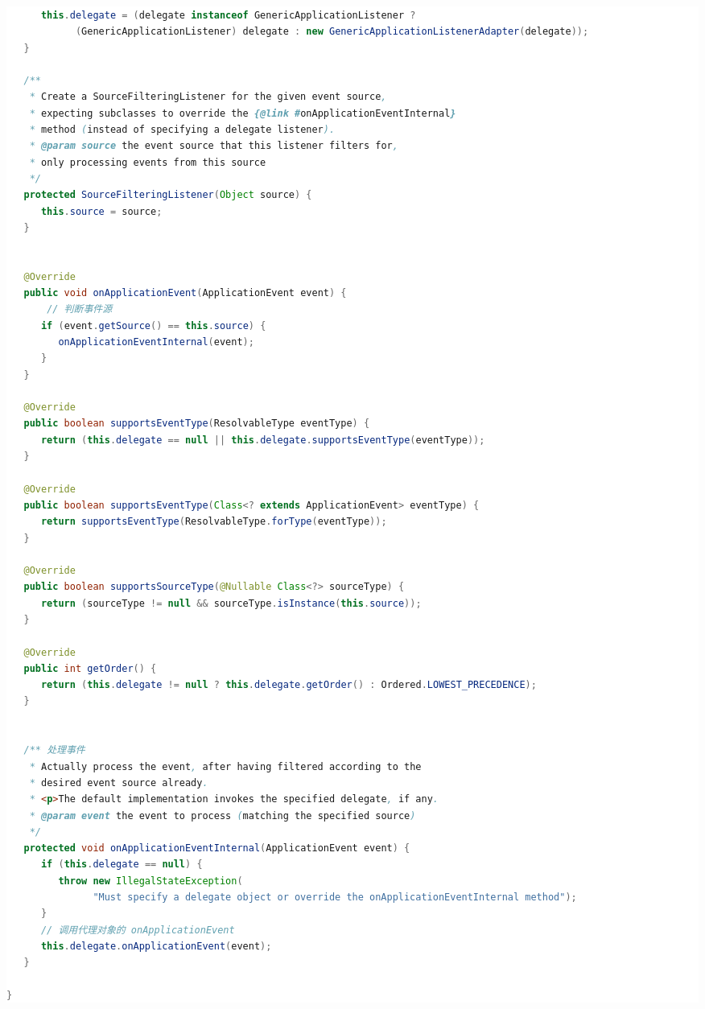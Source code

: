 ```java
      this.delegate = (delegate instanceof GenericApplicationListener ?
            (GenericApplicationListener) delegate : new GenericApplicationListenerAdapter(delegate));
   }

   /**
    * Create a SourceFilteringListener for the given event source,
    * expecting subclasses to override the {@link #onApplicationEventInternal}
    * method (instead of specifying a delegate listener).
    * @param source the event source that this listener filters for,
    * only processing events from this source
    */
   protected SourceFilteringListener(Object source) {
      this.source = source;
   }


   @Override
   public void onApplicationEvent(ApplicationEvent event) {
       // 判断事件源
      if (event.getSource() == this.source) {
         onApplicationEventInternal(event);
      }
   }

   @Override
   public boolean supportsEventType(ResolvableType eventType) {
      return (this.delegate == null || this.delegate.supportsEventType(eventType));
   }

   @Override
   public boolean supportsEventType(Class<? extends ApplicationEvent> eventType) {
      return supportsEventType(ResolvableType.forType(eventType));
   }

   @Override
   public boolean supportsSourceType(@Nullable Class<?> sourceType) {
      return (sourceType != null && sourceType.isInstance(this.source));
   }

   @Override
   public int getOrder() {
      return (this.delegate != null ? this.delegate.getOrder() : Ordered.LOWEST_PRECEDENCE);
   }


   /** 处理事件
    * Actually process the event, after having filtered according to the
    * desired event source already.
    * <p>The default implementation invokes the specified delegate, if any.
    * @param event the event to process (matching the specified source)
    */
   protected void onApplicationEventInternal(ApplicationEvent event) {
      if (this.delegate == null) {
         throw new IllegalStateException(
               "Must specify a delegate object or override the onApplicationEventInternal method");
      }
      // 调用代理对象的 onApplicationEvent
      this.delegate.onApplicationEvent(event);
   }

}
```